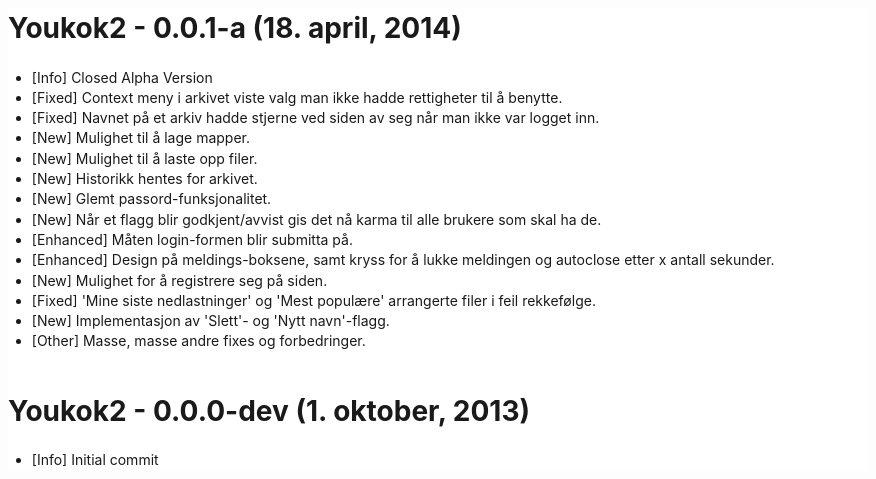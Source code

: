 Youkok2 - 0.0.1-a (18. april, 2014)
===================================

- [Info] Closed Alpha Version
- [Fixed] Context meny i arkivet viste valg man ikke hadde rettigheter til å benytte.
- [Fixed] Navnet på et arkiv hadde stjerne ved siden av seg når man ikke var logget inn.
- [New] Mulighet til å lage mapper.
- [New] Mulighet til å laste opp filer.
- [New] Historikk hentes for arkivet.
- [New] Glemt passord-funksjonalitet.
- [New] Når et flagg blir godkjent/avvist gis det nå karma til alle brukere som skal ha de.
- [Enhanced] Måten login-formen blir submitta på.
- [Enhanced] Design på meldings-boksene, samt kryss for å lukke meldingen og autoclose etter x antall sekunder.
- [New] Mulighet for å registrere seg på siden.
- [Fixed] 'Mine siste nedlastninger' og 'Mest populære' arrangerte filer i feil rekkefølge.
- [New] Implementasjon av 'Slett'- og 'Nytt navn'-flagg.
- [Other] Masse, masse andre fixes og forbedringer.

Youkok2 - 0.0.0-dev (1. oktober, 2013)
======================================

- [Info] Initial commit
